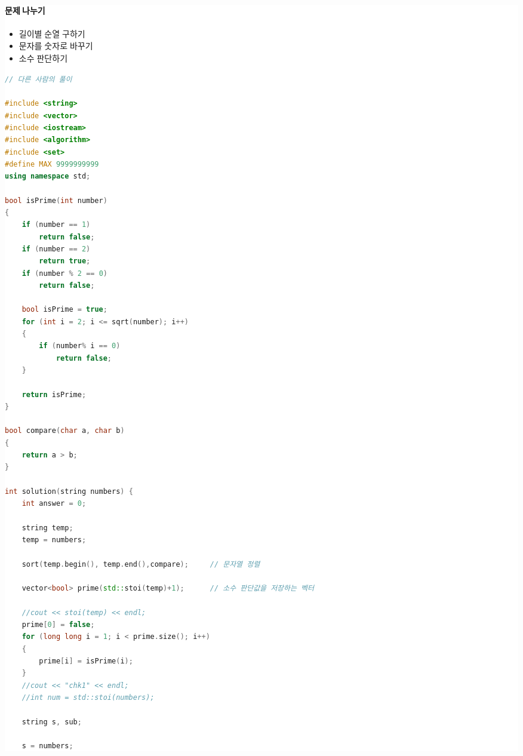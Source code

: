 #### 문제 나누기

- 길이별 순열 구하기
- 문자를 숫자로 바꾸기
- 소수 판단하기

```c++
// 다른 사람의 풀이

#include <string>
#include <vector>
#include <iostream>
#include <algorithm>
#include <set>
#define MAX 9999999999
using namespace std;

bool isPrime(int number)
{
    if (number == 1)
        return false;
    if (number == 2)
        return true;
    if (number % 2 == 0)
        return false;

    bool isPrime = true;
    for (int i = 2; i <= sqrt(number); i++)
    {
        if (number% i == 0)
            return false;
    }

    return isPrime;
}

bool compare(char a, char b)
{
    return a > b;
}

int solution(string numbers) {
    int answer = 0;

    string temp;
    temp = numbers;

    sort(temp.begin(), temp.end(),compare);		// 문자열 정렬

    vector<bool> prime(std::stoi(temp)+1);		// 소수 판단값을 저장하는 벡터

    //cout << stoi(temp) << endl;
    prime[0] = false;
    for (long long i = 1; i < prime.size(); i++)
    {
        prime[i] = isPrime(i);
    }
    //cout << "chk1" << endl;
    //int num = std::stoi(numbers);

    string s, sub;

    s = numbers;

```